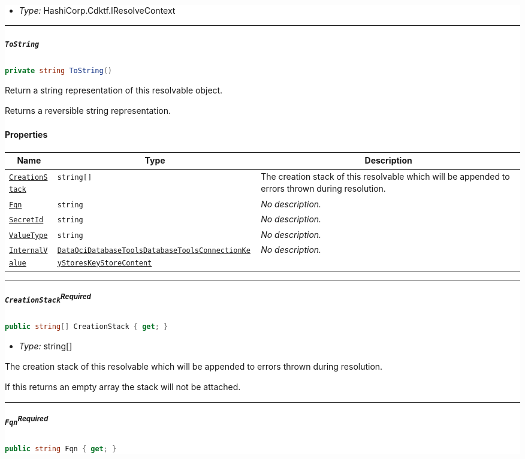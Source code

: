 - *Type:* HashiCorp.Cdktf.IResolveContext

---

##### `ToString` <a name="ToString" id="rhizo-co-terraform-provider-oci.dataOciDatabaseToolsDatabaseToolsConnection.DataOciDatabaseToolsDatabaseToolsConnectionKeyStoresKeyStoreContentOutputReference.toString"></a>

```csharp
private string ToString()
```

Return a string representation of this resolvable object.

Returns a reversible string representation.


#### Properties <a name="Properties" id="Properties"></a>

| **Name** | **Type** | **Description** |
| --- | --- | --- |
| <code><a href="#rhizo-co-terraform-provider-oci.dataOciDatabaseToolsDatabaseToolsConnection.DataOciDatabaseToolsDatabaseToolsConnectionKeyStoresKeyStoreContentOutputReference.property.creationStack">CreationStack</a></code> | <code>string[]</code> | The creation stack of this resolvable which will be appended to errors thrown during resolution. |
| <code><a href="#rhizo-co-terraform-provider-oci.dataOciDatabaseToolsDatabaseToolsConnection.DataOciDatabaseToolsDatabaseToolsConnectionKeyStoresKeyStoreContentOutputReference.property.fqn">Fqn</a></code> | <code>string</code> | *No description.* |
| <code><a href="#rhizo-co-terraform-provider-oci.dataOciDatabaseToolsDatabaseToolsConnection.DataOciDatabaseToolsDatabaseToolsConnectionKeyStoresKeyStoreContentOutputReference.property.secretId">SecretId</a></code> | <code>string</code> | *No description.* |
| <code><a href="#rhizo-co-terraform-provider-oci.dataOciDatabaseToolsDatabaseToolsConnection.DataOciDatabaseToolsDatabaseToolsConnectionKeyStoresKeyStoreContentOutputReference.property.valueType">ValueType</a></code> | <code>string</code> | *No description.* |
| <code><a href="#rhizo-co-terraform-provider-oci.dataOciDatabaseToolsDatabaseToolsConnection.DataOciDatabaseToolsDatabaseToolsConnectionKeyStoresKeyStoreContentOutputReference.property.internalValue">InternalValue</a></code> | <code><a href="#rhizo-co-terraform-provider-oci.dataOciDatabaseToolsDatabaseToolsConnection.DataOciDatabaseToolsDatabaseToolsConnectionKeyStoresKeyStoreContent">DataOciDatabaseToolsDatabaseToolsConnectionKeyStoresKeyStoreContent</a></code> | *No description.* |

---

##### `CreationStack`<sup>Required</sup> <a name="CreationStack" id="rhizo-co-terraform-provider-oci.dataOciDatabaseToolsDatabaseToolsConnection.DataOciDatabaseToolsDatabaseToolsConnectionKeyStoresKeyStoreContentOutputReference.property.creationStack"></a>

```csharp
public string[] CreationStack { get; }
```

- *Type:* string[]

The creation stack of this resolvable which will be appended to errors thrown during resolution.

If this returns an empty array the stack will not be attached.

---

##### `Fqn`<sup>Required</sup> <a name="Fqn" id="rhizo-co-terraform-provider-oci.dataOciDatabaseToolsDatabaseToolsConnection.DataOciDatabaseToolsDatabaseToolsConnectionKeyStoresKeyStoreContentOutputReference.property.fqn"></a>

```csharp
public string Fqn { get; }
```
